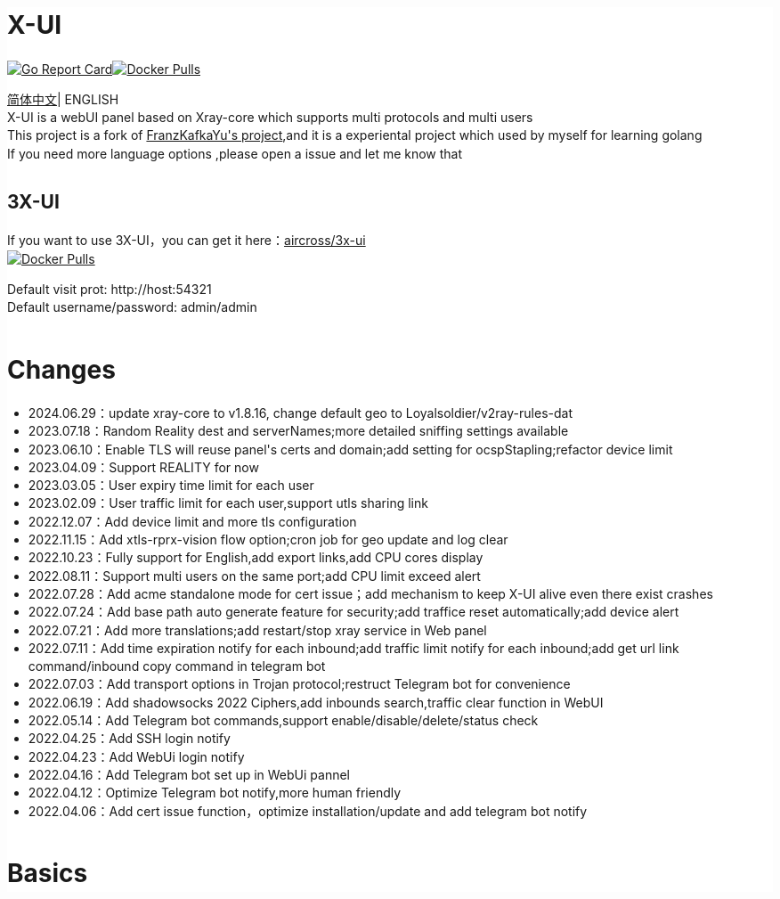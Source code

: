 # X-UI
 [![Go Report Card](https://goreportcard.com/badge/github.com/aircross/x-ui)](https://goreportcard.com/report/github.com/aircross/x-ui)[![Docker Pulls](https://img.shields.io/docker/pulls/aircross/x-ui.svg?style=flat-square)](https://img.shields.io/docker/pulls/aircross/x-ui.svg?style=flat-square)
 
[简体中文](https://github.com/aircross/x-ui/blob/main/README.md)| ENGLISH  
X-UI is a webUI panel based on Xray-core which supports multi protocols and multi users  
This project is a fork of [FranzKafkaYu&#39;s project](https://github.com/FranzKafkaYu/x-ui),and it is a experiental project which used by myself for learning golang   
If you need more language options ,please open a issue and let me know that

 
## 3X-UI
  If you want to use 3X-UI，you can get it here：[aircross/3x-ui](https://github.com/aircross/3x-ui)  
   [![Docker Pulls](https://img.shields.io/docker/pulls/aircross/3x-ui.svg?style=flat-square)](https://img.shields.io/docker/pulls/aircross/3x-ui.svg?style=flat-square)


Default visit prot: http://host:54321    
Default username/password: admin/admin    

# Changes   
- 2024.06.29：update xray-core to v1.8.16, change default geo to Loyalsoldier/v2ray-rules-dat
- 2023.07.18：Random Reality dest and serverNames;more detailed sniffing settings available  
- 2023.06.10：Enable TLS will reuse panel's certs and domain;add setting for ocspStapling;refactor device limit  
- 2023.04.09：Support REALITY for now  
- 2023.03.05：User expiry time limit for each user  
- 2023.02.09：User traffic limit for each user,support utls sharing link  
- 2022.12.07：Add device limit and more tls configuration  
- 2022.11.15：Add xtls-rprx-vision flow option;cron job for geo update and log clear    
- 2022.10.23：Fully support for English,add export links,add CPU cores display
- 2022.08.11：Support multi users on the same port;add CPU limit exceed  alert  
- 2022.07.28：Add acme standalone mode for cert issue；add  mechanism to keep X-UI alive even there exist crashes
- 2022.07.24：Add base path auto generate feature for security;add traffice reset automatically;add device alert
- 2022.07.21：Add more translations;add restart/stop xray service in Web panel
- 2022.07.11：Add time expiration notify for each inbound;add traffic limit notify for each inbound;add get url link command/inbound copy command in telegram bot  
- 2022.07.03：Add transport options in Trojan protocol;restruct Telegram bot for convenience  
- 2022.06.19：Add shadowsocks 2022 Ciphers,add inbounds search,traffic clear function in WebUI
- 2022.05.14：Add Telegram bot commands,support enable/disable/delete/status check
- 2022.04.25：Add SSH login notify
- 2022.04.23：Add WebUi login notify
- 2022.04.16：Add Telegram bot set up in WebUi pannel
- 2022.04.12：Optimize Telegram bot notify,more human friendly
- 2022.04.06：Add cert issue function，optimize installation/update and add telegram bot notify

# Basics
